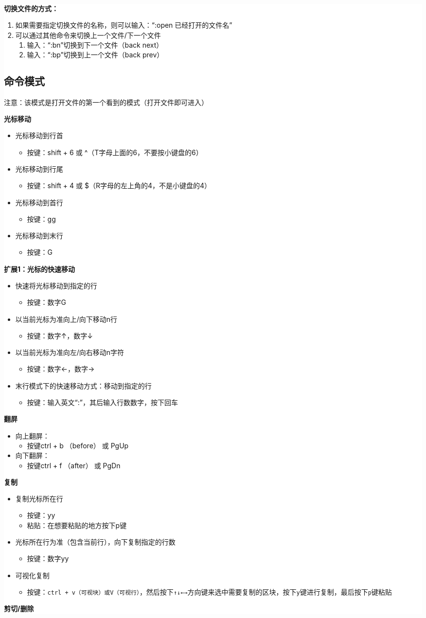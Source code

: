 **切换文件的方式：**

1. 如果需要指定切换文件的名称，则可以输入：“:open 已经打开的文件名”
2. 可以通过其他命令来切换上一个文件/下一个文件
   1. 输入：“:bn”切换到下一个文件（back next）
   2. 输入：“:bp”切换到上一个文件（back prev）

## 命令模式

注意：该模式是打开文件的第一个看到的模式（打开文件即可进入）

**光标移动**

- 光标移动到行首
  - 按键：shift + 6 或 ^（T字母上面的6，不要按小键盘的6）

- 光标移动到行尾
  - 按键：shift + 4 或 $（R字母的左上角的4，不是小键盘的4）

- 光标移动到首行
  - 按键：gg

- 光标移动到末行
  - 按键：G

**扩展1：光标的快速移动**

- 快速将光标移动到指定的行
  - 按键：数字G    

- 以当前光标为准向上/向下移动n行
  - 按键：数字↑，数字↓

- 以当前光标为准向左/向右移动n字符
  - 按键：数字←，数字→

- 末行模式下的快速移动方式：移动到指定的行
  - 按键：输入英文“:”，其后输入行数数字，按下回车

**翻屏**

- 向上翻屏：
  - 按键ctrl + b  （before）	或 	PgUp 
- 向下翻屏：
  - 按键ctrl + f	  （after）		或		PgDn

**复制**

- 复制光标所在行
  - 按键：yy
  - 粘贴：在想要粘贴的地方按下p键

- 光标所在行为准（包含当前行），向下复制指定的行数
  - 按键：数字yy

- 可视化复制
  - 按键：`ctrl + v（可视块）或V（可视行）`，然后按下`↑↓←→`方向键来选中需要复制的区块，按下`y`键进行复制，最后按下`p`键粘贴

**剪切/删除**
